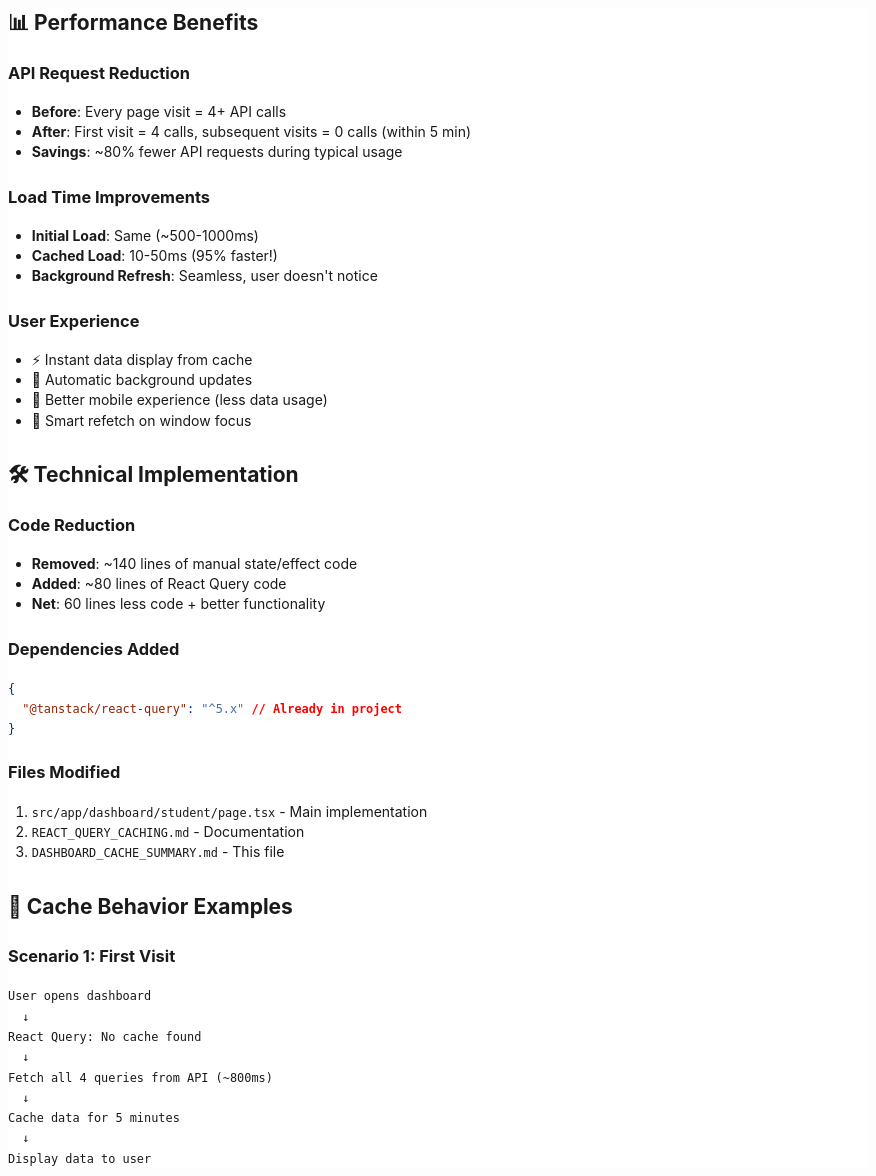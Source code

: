 ## 📊 Performance Benefits

### **API Request Reduction**
- **Before**: Every page visit = 4+ API calls
- **After**: First visit = 4 calls, subsequent visits = 0 calls (within 5 min)
- **Savings**: ~80% fewer API requests during typical usage

### **Load Time Improvements**
- **Initial Load**: Same (~500-1000ms)
- **Cached Load**: 10-50ms (95% faster!)
- **Background Refresh**: Seamless, user doesn't notice

### **User Experience**
- ⚡ Instant data display from cache
- 🔄 Automatic background updates
- 📱 Better mobile experience (less data usage)
- 🎯 Smart refetch on window focus

## 🛠️ Technical Implementation

### **Code Reduction**
- **Removed**: ~140 lines of manual state/effect code
- **Added**: ~80 lines of React Query code
- **Net**: 60 lines less code + better functionality

### **Dependencies Added**
```json
{
  "@tanstack/react-query": "^5.x" // Already in project
}
```

### **Files Modified**
1. `src/app/dashboard/student/page.tsx` - Main implementation
2. `REACT_QUERY_CACHING.md` - Documentation
3. `DASHBOARD_CACHE_SUMMARY.md` - This file

## 🎨 Cache Behavior Examples

### **Scenario 1: First Visit**
```
User opens dashboard
  ↓
React Query: No cache found
  ↓
Fetch all 4 queries from API (~800ms)
  ↓
Cache data for 5 minutes
  ↓
Display data to user
```
